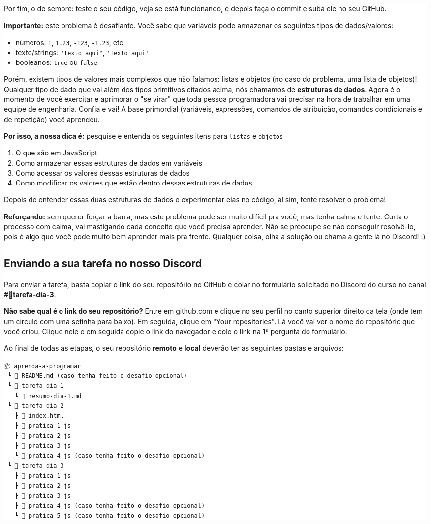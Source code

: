 Por fim, o de sempre: teste o seu código, veja se está funcionando, e depois faça o commit e suba ele no seu GitHub.

**Importante:** este problema é desafiante. Você sabe que variáveis pode armazenar os seguintes tipos de dados/valores:
- números: `1`, `1.23`, `-123`, `-1.23`, etc
- texto/strings: `"Texto aqui"`, `'Texto aqui'`
- booleanos: `true` ou `false`

Porém, existem tipos de valores mais complexos que não falamos: listas e objetos (no caso do problema, uma lista de objetos)! Qualquer tipo de dado que vai além dos tipos primitivos citados acima, nós chamamos de **estruturas de dados**. Agora é o momento de você exercitar e aprimorar o "se virar" que toda pessoa programadora vai precisar na hora de trabalhar em uma equipe de engenharia. Confia e vai! A base primordial (variáveis, expressões, comandos de atribuição, comandos condicionais e de repetição) você aprendeu. 

**Por isso, a nossa dica é:** pesquise e entenda os seguintes itens para `listas` e `objetos`
1. O que são em JavaScript
1. Como armazenar essas estruturas de dados em variáveis
1. Como acessar os valores dessas estruturas de dados
1. Como modificar os valores que estão dentro dessas estruturas de dados

Depois de entender essas duas estruturas de dados e experimentar elas no código, aí sim, tente resolver o problema!

**Reforçando:** sem querer forçar a barra, mas este problema pode ser muito difícil pra você, mas tenha calma e tente. Curta o processo com calma, vai mastigando cada conceito que você precisa aprender. Não se preocupe se não conseguir resolvê-lo, pois é algo que você pode muito bem aprender mais pra frente. Qualquer coisa, olha a solução ou chama a gente lá no Discord! :)

## Enviando a sua tarefa no nosso Discord

 Para enviar a tarefa, basta copiar o link do seu repositório no GitHub e colar no formulário solicitado no [Discord do curso](https://discord.com/invite/kHS84D2hA4) no canal **#💪tarefa-dia-3**.

 **Não sabe qual é o link do seu repositório?** Entre em github.com e clique no seu perfil no canto superior direito da tela (onde tem um círculo com uma setinha para baixo). Em seguida, clique em "Your repositories". Lá você vai ver o nome do repositório que você criou. Clique nele e em seguida copie o link do navegador e cole o link na 1ª pergunta do formulário.

Ao final de todas as etapas, o seu repositório **remoto** e **local** deverão ter as seguintes pastas e arquivos:

```
📦 aprenda-a-programar
 ┗ 📜 README.md (caso tenha feito o desafio opcional)
 ┗ 📂 tarefa-dia-1
   ┗ 📜 resumo-dia-1.md
 ┗ 📂 tarefa-dia-2
   ┣ 📜 index.html
   ┣ 📜 pratica-1.js
   ┣ 📜 pratica-2.js
   ┣ 📜 pratica-3.js
   ┗ 📜 pratica-4.js (caso tenha feito o desafio opcional)
 ┗ 📂 tarefa-dia-3
   ┣ 📜 pratica-1.js
   ┣ 📜 pratica-2.js
   ┣ 📜 pratica-3.js
   ┣ 📜 pratica-4.js (caso tenha feito o desafio opcional)
   ┗ 📜 pratica-5.js (caso tenha feito o desafio opcional)
```



